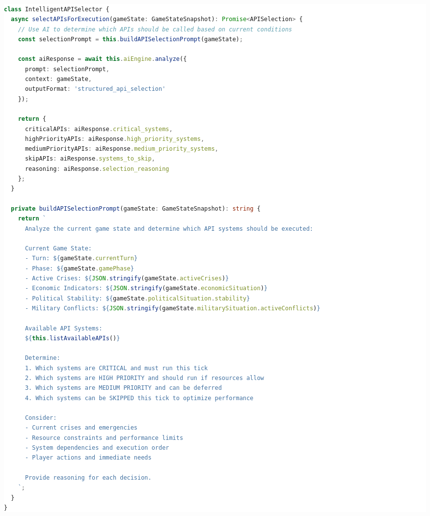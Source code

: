 ```typescript
class IntelligentAPISelector {
  async selectAPIsForExecution(gameState: GameStateSnapshot): Promise<APISelection> {
    // Use AI to determine which APIs should be called based on current conditions
    const selectionPrompt = this.buildAPISelectionPrompt(gameState);
    
    const aiResponse = await this.aiEngine.analyze({
      prompt: selectionPrompt,
      context: gameState,
      outputFormat: 'structured_api_selection'
    });
    
    return {
      criticalAPIs: aiResponse.critical_systems,
      highPriorityAPIs: aiResponse.high_priority_systems,
      mediumPriorityAPIs: aiResponse.medium_priority_systems,
      skipAPIs: aiResponse.systems_to_skip,
      reasoning: aiResponse.selection_reasoning
    };
  }
  
  private buildAPISelectionPrompt(gameState: GameStateSnapshot): string {
    return `
      Analyze the current game state and determine which API systems should be executed:
      
      Current Game State:
      - Turn: ${gameState.currentTurn}
      - Phase: ${gameState.gamePhase}
      - Active Crises: ${JSON.stringify(gameState.activeCrises)}
      - Economic Indicators: ${JSON.stringify(gameState.economicSituation)}
      - Political Stability: ${gameState.politicalSituation.stability}
      - Military Conflicts: ${JSON.stringify(gameState.militarySituation.activeConflicts)}
      
      Available API Systems:
      ${this.listAvailableAPIs()}
      
      Determine:
      1. Which systems are CRITICAL and must run this tick
      2. Which systems are HIGH PRIORITY and should run if resources allow
      3. Which systems are MEDIUM PRIORITY and can be deferred
      4. Which systems can be SKIPPED this tick to optimize performance
      
      Consider:
      - Current crises and emergencies
      - Resource constraints and performance limits
      - System dependencies and execution order
      - Player actions and immediate needs
      
      Provide reasoning for each decision.
    `;
  }
}
```
